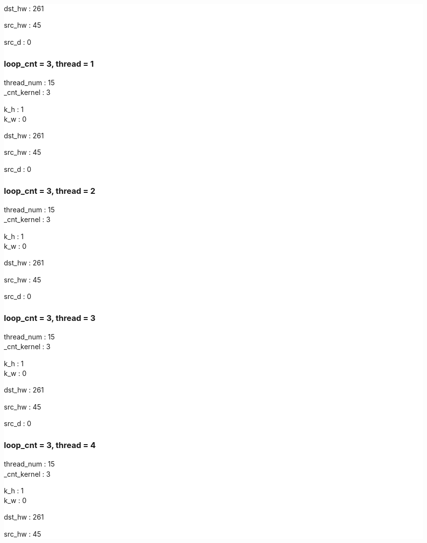 dst_hw : 261  

src_hw : 45  

src_d : 0  

### loop_cnt = 3, thread = 1  

thread_num : 15  
_cnt_kernel : 3  

k_h : 1  
k_w : 0  

dst_hw : 261  

src_hw : 45  

src_d : 0  

### loop_cnt = 3, thread = 2  

thread_num : 15  
_cnt_kernel : 3  

k_h : 1  
k_w : 0  

dst_hw : 261  

src_hw : 45  

src_d : 0  

### loop_cnt = 3, thread = 3  

thread_num : 15  
_cnt_kernel : 3  

k_h : 1  
k_w : 0  

dst_hw : 261  

src_hw : 45  

src_d : 0  

### loop_cnt = 3, thread = 4  

thread_num : 15  
_cnt_kernel : 3  

k_h : 1  
k_w : 0  

dst_hw : 261  

src_hw : 45  

